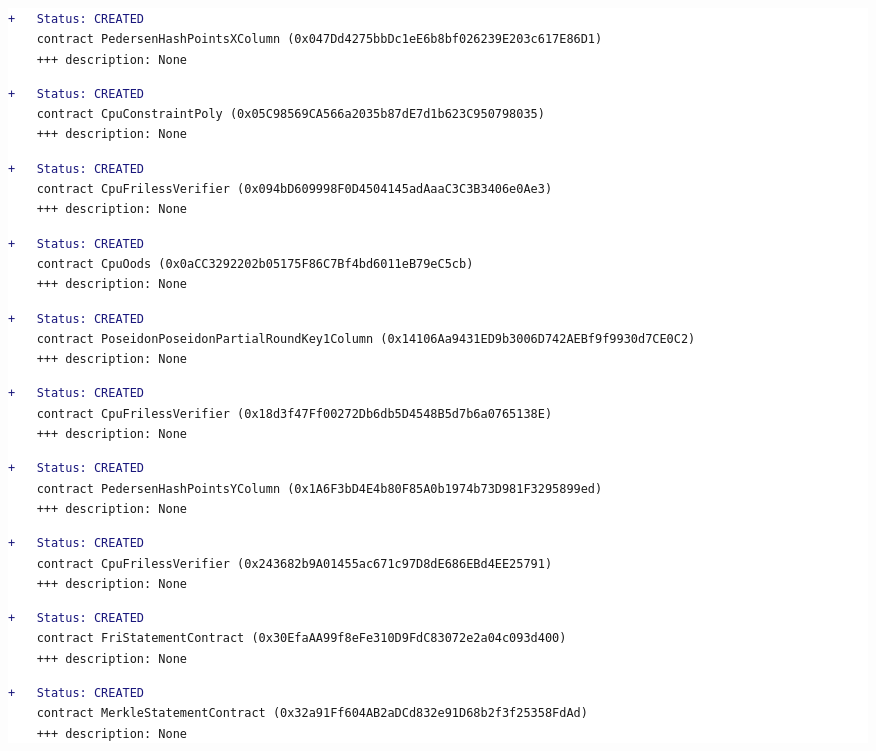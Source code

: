 ```diff
+   Status: CREATED
    contract PedersenHashPointsXColumn (0x047Dd4275bbDc1eE6b8bf026239E203c617E86D1)
    +++ description: None
```

```diff
+   Status: CREATED
    contract CpuConstraintPoly (0x05C98569CA566a2035b87dE7d1b623C950798035)
    +++ description: None
```

```diff
+   Status: CREATED
    contract CpuFrilessVerifier (0x094bD609998F0D4504145adAaaC3C3B3406e0Ae3)
    +++ description: None
```

```diff
+   Status: CREATED
    contract CpuOods (0x0aCC3292202b05175F86C7Bf4bd6011eB79eC5cb)
    +++ description: None
```

```diff
+   Status: CREATED
    contract PoseidonPoseidonPartialRoundKey1Column (0x14106Aa9431ED9b3006D742AEBf9f9930d7CE0C2)
    +++ description: None
```

```diff
+   Status: CREATED
    contract CpuFrilessVerifier (0x18d3f47Ff00272Db6db5D4548B5d7b6a0765138E)
    +++ description: None
```

```diff
+   Status: CREATED
    contract PedersenHashPointsYColumn (0x1A6F3bD4E4b80F85A0b1974b73D981F3295899ed)
    +++ description: None
```

```diff
+   Status: CREATED
    contract CpuFrilessVerifier (0x243682b9A01455ac671c97D8dE686EBd4EE25791)
    +++ description: None
```

```diff
+   Status: CREATED
    contract FriStatementContract (0x30EfaAA99f8eFe310D9FdC83072e2a04c093d400)
    +++ description: None
```

```diff
+   Status: CREATED
    contract MerkleStatementContract (0x32a91Ff604AB2aDCd832e91D68b2f3f25358FdAd)
    +++ description: None
```
